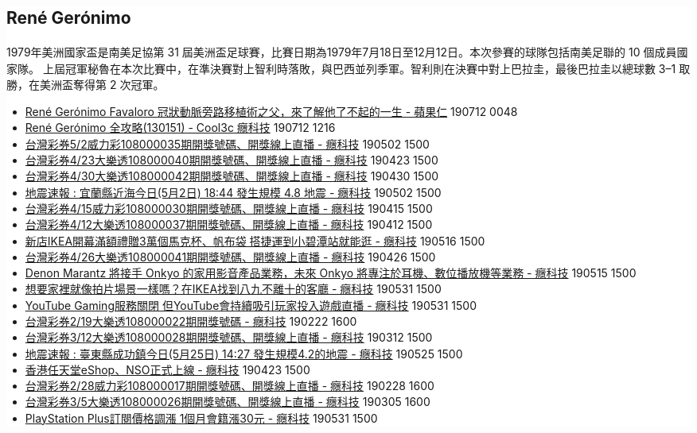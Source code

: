## René Gerónimo

1979年美洲國家盃是南美足協第 31 屆美洲盃足球賽，比賽日期為1979年7月18日至12月12日。本次參賽的球隊包括南美足聯的 10 個成員國家隊。
上屆冠軍秘魯在本次比賽中，在準決賽對上智利時落敗，與巴西並列季軍。智利則在決賽中對上巴拉圭，最後巴拉圭以總球數 3–1 取勝，在美洲盃奪得第 2 次冠軍。
- [René Gerónimo Favaloro 冠狀動脈旁路移植術之父，來了解他了不起的一生 - 蘋果仁](https://applealmond.com/posts/55471 "René Gerónimo Favaloro 冠狀動脈旁路移植術之父，來了解他了不起的一生 - 蘋果仁") 190712 0048
- [René Gerónimo 全攻略(130151) - Cool3c 癮科技](https://www.cool3c.com/tag/130151 "René Gerónimo 全攻略(130151) - Cool3c 癮科技") 190712 1216
- [台灣彩券5/2威力彩108000035期開獎號碼、開獎線上直播 - 癮科技](https://www.cool3c.com/article/143275 "台灣彩券5/2威力彩108000035期開獎號碼、開獎線上直播 - 癮科技") 190502 1500
- [台灣彩券4/23大樂透108000040期開獎號碼、開獎線上直播 - 癮科技](https://www.cool3c.com/article/142987 "台灣彩券4/23大樂透108000040期開獎號碼、開獎線上直播 - 癮科技") 190423 1500
- [台灣彩券4/30大樂透108000042期開獎號碼、開獎線上直播 - 癮科技](https://www.cool3c.com/article/143210 "台灣彩券4/30大樂透108000042期開獎號碼、開獎線上直播 - 癮科技") 190430 1500
- [地震速報 : 宜蘭縣近海今日(5月2日) 18:44 發生規模 4.8 地震 - 癮科技](https://www.cool3c.com/article/143270 "地震速報 : 宜蘭縣近海今日(5月2日) 18:44 發生規模 4.8 地震 - 癮科技") 190502 1500
- [台灣彩券4/15威力彩108000030期開獎號碼、開獎線上直播 - 癮科技](https://www.cool3c.com/article/142723 "台灣彩券4/15威力彩108000030期開獎號碼、開獎線上直播 - 癮科技") 190415 1500
- [台灣彩券4/12大樂透108000037期開獎號碼、開獎線上直播 - 癮科技](https://www.cool3c.com/article/142655 "台灣彩券4/12大樂透108000037期開獎號碼、開獎線上直播 - 癮科技") 190412 1500
- [新店IKEA開幕滿額禮贈3萬個馬克杯、帆布袋 搭捷運到小碧潭站就能逛 - 癮科技](https://www.cool3c.com/article/143782 "新店IKEA開幕滿額禮贈3萬個馬克杯、帆布袋 搭捷運到小碧潭站就能逛 - 癮科技") 190516 1500
- [台灣彩券4/26大樂透108000041期開獎號碼、開獎線上直播 - 癮科技](https://www.cool3c.com/article/143113 "台灣彩券4/26大樂透108000041期開獎號碼、開獎線上直播 - 癮科技") 190426 1500
- [Denon Marantz 將接手 Onkyo 的家用影音產品業務，未來 Onkyo 將專注於耳機、數位播放機等業務 - 癮科技](https://www.cool3c.com/article/143725 "Denon Marantz 將接手 Onkyo 的家用影音產品業務，未來 Onkyo 將專注於耳機、數位播放機等業務 - 癮科技") 190515 1500
- [想要家裡就像拍片場景一樣嗎？在IKEA找到八九不離十的客廳 - 癮科技](https://www.cool3c.com/article/144416 "想要家裡就像拍片場景一樣嗎？在IKEA找到八九不離十的客廳 - 癮科技") 190531 1500
- [YouTube Gaming服務關閉 但YouTube會持續吸引玩家投入遊戲直播 - 癮科技](https://www.cool3c.com/article/144364 "YouTube Gaming服務關閉 但YouTube會持續吸引玩家投入遊戲直播 - 癮科技") 190531 1500
- [台灣彩券2/19大樂透108000022期開獎號碼 - 癮科技](https://www.cool3c.com/article/141184 "台灣彩券2/19大樂透108000022期開獎號碼 - 癮科技") 190222 1600
- [台灣彩券3/12大樂透108000028期開獎號碼、開獎線上直播 - 癮科技](https://www.cool3c.com/article/141736 "台灣彩券3/12大樂透108000028期開獎號碼、開獎線上直播 - 癮科技") 190312 1500
- [地震速報 : 臺東縣成功鎮今日(5月25日) 14:27 發生規模4.2的地震 - 癮科技](https://www.cool3c.com/article/144131 "地震速報 : 臺東縣成功鎮今日(5月25日) 14:27 發生規模4.2的地震 - 癮科技") 190525 1500
- [香港任天堂eShop、NSO正式上線 - 癮科技](https://www.cool3c.com/article/142974 "香港任天堂eShop、NSO正式上線 - 癮科技") 190423 1500
- [台灣彩券2/28威力彩108000017期開獎號碼、開獎線上直播 - 癮科技](https://www.cool3c.com/article/141418 "台灣彩券2/28威力彩108000017期開獎號碼、開獎線上直播 - 癮科技") 190228 1600
- [台灣彩券3/5大樂透108000026期開獎號碼、開獎線上直播 - 癮科技](https://www.cool3c.com/article/141511 "台灣彩券3/5大樂透108000026期開獎號碼、開獎線上直播 - 癮科技") 190305 1600
- [PlayStation Plus訂閱價格調漲 1個月會籍漲30元 - 癮科技](https://www.cool3c.com/article/144409 "PlayStation Plus訂閱價格調漲 1個月會籍漲30元 - 癮科技") 190531 1500


